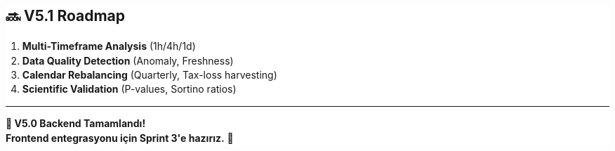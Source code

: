 
## 🔜 V5.1 Roadmap

1. **Multi-Timeframe Analysis** (1h/4h/1d)
2. **Data Quality Detection** (Anomaly, Freshness)
3. **Calendar Rebalancing** (Quarterly, Tax-loss harvesting)
4. **Scientific Validation** (P-values, Sortino ratios)

---

**🎉 V5.0 Backend Tamamlandı!**  
**Frontend entegrasyonu için Sprint 3'e hazırız.** 🚀


